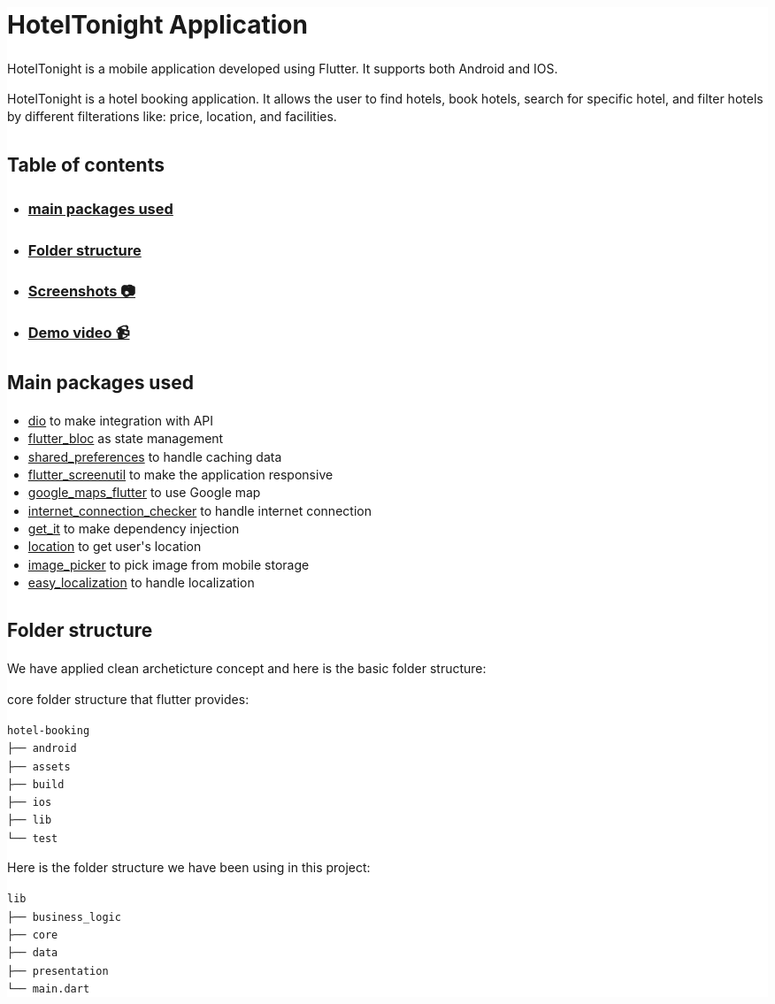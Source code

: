 # HotelTonight Application
HotelTonight is a mobile application developed using Flutter. It supports both Android and IOS.

HotelTonight is a hotel booking application. It allows the user to find hotels, book hotels, search for specific hotel, and filter hotels by different filterations like: price, location, and facilities.

## Table of contents
- ### [main packages used](https://github.com/Atevaz/hotel-booking/edit/master/README.md#main-packages-used-1)
- ### [Folder structure](https://github.com/Atevaz/hotel-booking/edit/master/README.md#folder-structure-1)
- ### [Screenshots 📷](https://github.com/Atevaz/hotel-booking/edit/master/README.md#screenshots-1)
- ### [Demo video 📹](https://github.com/Atevaz/hotel-booking/edit/master/README.md#demo-video-1)

## Main packages used
- [dio](https://pub.dev/packages/dio) to make integration with API
- [flutter_bloc](https://pub.dev/packages/flutter_bloc) as state management
- [shared_preferences](https://pub.dev/packages/shared_preferences) to handle caching data
- [flutter_screenutil](https://pub.dev/packages/flutter_screenutil) to make the application responsive
- [google_maps_flutter](https://pub.dev/packages/google_maps_flutter) to use Google map
- [internet_connection_checker](https://pub.dev/packages/internet_connection_checker) to handle internet connection 
- [get_it](https://pub.dev/packages/get_it) to make dependency injection
- [location](https://pub.dev/packages/location) to get user's location
- [image_picker](https://pub.dev/packages/image_picker) to pick image from mobile storage
- [easy_localization](https://pub.dev/packages/easy_localization) to handle localization

## Folder structure
We have applied clean archeticture concept and here is the basic folder structure:

core folder structure that flutter provides:

```
hotel-booking
├── android
├── assets
├── build
├── ios
├── lib
└── test
```

Here is the folder structure we have been using in this project:
```
lib
├── business_logic
├── core
├── data
├── presentation
└── main.dart
```

